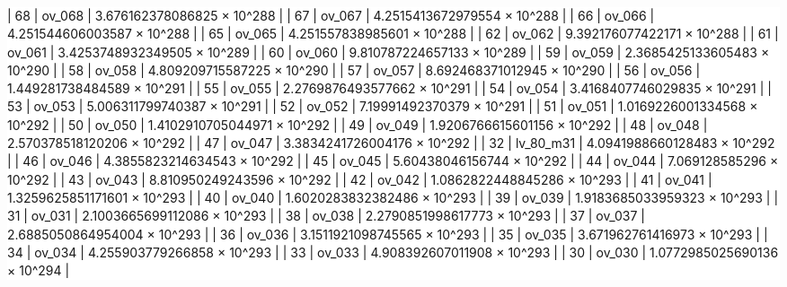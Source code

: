 | 68 | ov_068 | 3.676162378086825 × 10^288 |
| 67 | ov_067 | 4.2515413672979554 × 10^288 |
| 66 | ov_066 | 4.251544606003587 × 10^288 |
| 65 | ov_065 | 4.251557838985601 × 10^288 |
| 62 | ov_062 | 9.392176077422171 × 10^288 |
| 61 | ov_061 | 3.4253748932349505 × 10^289 |
| 60 | ov_060 | 9.810787224657133 × 10^289 |
| 59 | ov_059 | 2.3685425133605483 × 10^290 |
| 58 | ov_058 | 4.809209715587225 × 10^290 |
| 57 | ov_057 | 8.692468371012945 × 10^290 |
| 56 | ov_056 | 1.449281738484589 × 10^291 |
| 55 | ov_055 | 2.2769876493577662 × 10^291 |
| 54 | ov_054 | 3.4168407746029835 × 10^291 |
| 53 | ov_053 | 5.006311799740387 × 10^291 |
| 52 | ov_052 | 7.19991492370379 × 10^291 |
| 51 | ov_051 | 1.0169226001334568 × 10^292 |
| 50 | ov_050 | 1.4102910705044971 × 10^292 |
| 49 | ov_049 | 1.9206766615601156 × 10^292 |
| 48 | ov_048 | 2.570378518120206 × 10^292 |
| 47 | ov_047 | 3.3834241726004176 × 10^292 |
| 32 | lv_80_m31 | 4.0941988660128483 × 10^292 |
| 46 | ov_046 | 4.3855823214634543 × 10^292 |
| 45 | ov_045 | 5.60438046156744 × 10^292 |
| 44 | ov_044 | 7.069128585296 × 10^292 |
| 43 | ov_043 | 8.810950249243596 × 10^292 |
| 42 | ov_042 | 1.0862822448845286 × 10^293 |
| 41 | ov_041 | 1.3259625851171601 × 10^293 |
| 40 | ov_040 | 1.6020283832382486 × 10^293 |
| 39 | ov_039 | 1.9183685033959323 × 10^293 |
| 31 | ov_031 | 2.1003665699112086 × 10^293 |
| 38 | ov_038 | 2.2790851998617773 × 10^293 |
| 37 | ov_037 | 2.6885050864954004 × 10^293 |
| 36 | ov_036 | 3.1511921098745565 × 10^293 |
| 35 | ov_035 | 3.671962761416973 × 10^293 |
| 34 | ov_034 | 4.255903779266858 × 10^293 |
| 33 | ov_033 | 4.908392607011908 × 10^293 |
| 30 | ov_030 | 1.0772985025690136 × 10^294 |
